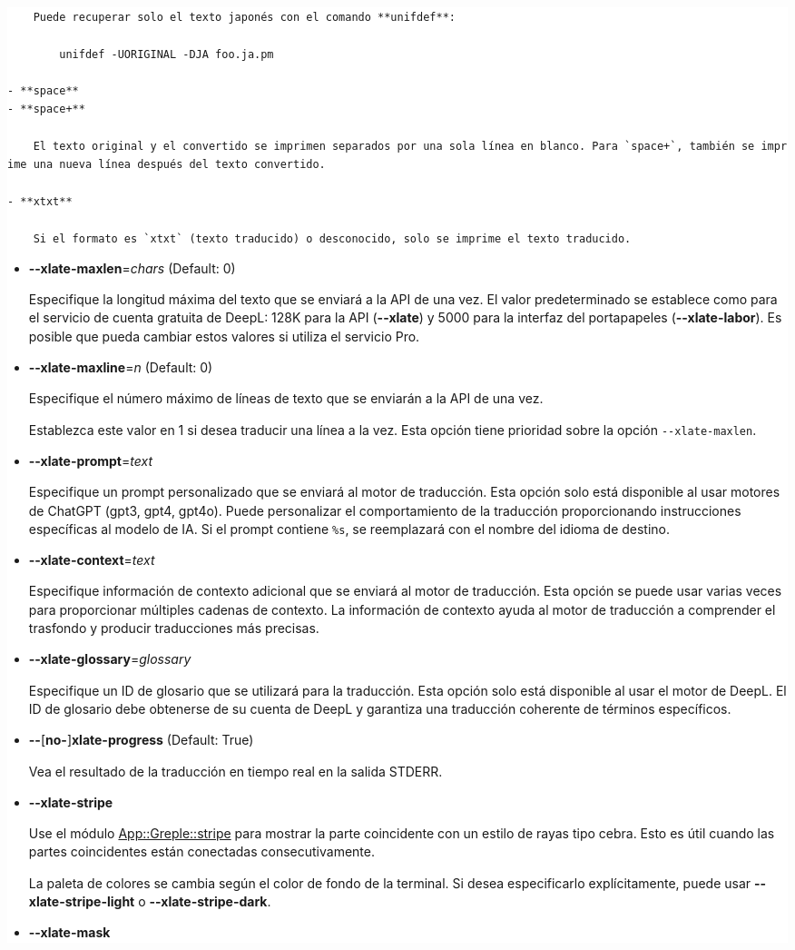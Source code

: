         Puede recuperar solo el texto japonés con el comando **unifdef**:

            unifdef -UORIGINAL -DJA foo.ja.pm

    - **space**
    - **space+**

        El texto original y el convertido se imprimen separados por una sola línea en blanco. Para `space+`, también se imprime una nueva línea después del texto convertido.

    - **xtxt**

        Si el formato es `xtxt` (texto traducido) o desconocido, solo se imprime el texto traducido.

- **--xlate-maxlen**=_chars_ (Default: 0)

    Especifique la longitud máxima del texto que se enviará a la API de una vez. El valor predeterminado se establece como para el servicio de cuenta gratuita de DeepL: 128K para la API (**--xlate**) y 5000 para la interfaz del portapapeles (**--xlate-labor**). Es posible que pueda cambiar estos valores si utiliza el servicio Pro.

- **--xlate-maxline**=_n_ (Default: 0)

    Especifique el número máximo de líneas de texto que se enviarán a la API de una vez.

    Establezca este valor en 1 si desea traducir una línea a la vez. Esta opción tiene prioridad sobre la opción `--xlate-maxlen`.

- **--xlate-prompt**=_text_

    Especifique un prompt personalizado que se enviará al motor de traducción. Esta opción solo está disponible al usar motores de ChatGPT (gpt3, gpt4, gpt4o). Puede personalizar el comportamiento de la traducción proporcionando instrucciones específicas al modelo de IA. Si el prompt contiene `%s`, se reemplazará con el nombre del idioma de destino.

- **--xlate-context**=_text_

    Especifique información de contexto adicional que se enviará al motor de traducción. Esta opción se puede usar varias veces para proporcionar múltiples cadenas de contexto. La información de contexto ayuda al motor de traducción a comprender el trasfondo y producir traducciones más precisas.

- **--xlate-glossary**=_glossary_

    Especifique un ID de glosario que se utilizará para la traducción. Esta opción solo está disponible al usar el motor de DeepL. El ID de glosario debe obtenerse de su cuenta de DeepL y garantiza una traducción coherente de términos específicos.

- **--**\[**no-**\]**xlate-progress** (Default: True)

    Vea el resultado de la traducción en tiempo real en la salida STDERR.

- **--xlate-stripe**

    Use el módulo [App::Greple::stripe](https://metacpan.org/pod/App%3A%3AGreple%3A%3Astripe) para mostrar la parte coincidente con un estilo de rayas tipo cebra. Esto es útil cuando las partes coincidentes están conectadas consecutivamente.

    La paleta de colores se cambia según el color de fondo de la terminal. Si desea especificarlo explícitamente, puede usar **--xlate-stripe-light** o **--xlate-stripe-dark**.

- **--xlate-mask**
